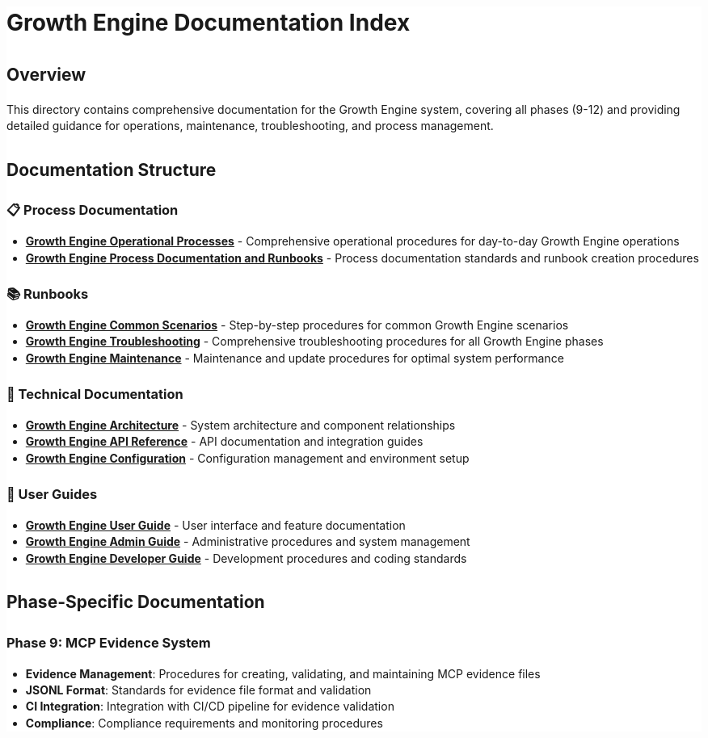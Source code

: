 # Growth Engine Documentation Index

## Overview

This directory contains comprehensive documentation for the Growth Engine system, covering all phases (9-12) and providing detailed guidance for operations, maintenance, troubleshooting, and process management.

## Documentation Structure

### 📋 Process Documentation
- **[Growth Engine Operational Processes](processes/growth-engine-operational-processes.md)** - Comprehensive operational procedures for day-to-day Growth Engine operations
- **[Growth Engine Process Documentation and Runbooks](processes/growth-engine-process-documentation.md)** - Process documentation standards and runbook creation procedures

### 📚 Runbooks
- **[Growth Engine Common Scenarios](runbooks/growth-engine-common-scenarios.md)** - Step-by-step procedures for common Growth Engine scenarios
- **[Growth Engine Troubleshooting](runbooks/growth-engine-troubleshooting.md)** - Comprehensive troubleshooting procedures for all Growth Engine phases
- **[Growth Engine Maintenance](runbooks/growth-engine-maintenance.md)** - Maintenance and update procedures for optimal system performance

### 🔧 Technical Documentation
- **[Growth Engine Architecture](architecture/growth-engine-architecture.md)** - System architecture and component relationships
- **[Growth Engine API Reference](api/growth-engine-api-reference.md)** - API documentation and integration guides
- **[Growth Engine Configuration](configuration/growth-engine-configuration.md)** - Configuration management and environment setup

### 📖 User Guides
- **[Growth Engine User Guide](user-guides/growth-engine-user-guide.md)** - User interface and feature documentation
- **[Growth Engine Admin Guide](admin-guides/growth-engine-admin-guide.md)** - Administrative procedures and system management
- **[Growth Engine Developer Guide](developer-guides/growth-engine-developer-guide.md)** - Development procedures and coding standards

## Phase-Specific Documentation

### Phase 9: MCP Evidence System
- **Evidence Management**: Procedures for creating, validating, and maintaining MCP evidence files
- **JSONL Format**: Standards for evidence file format and validation
- **CI Integration**: Integration with CI/CD pipeline for evidence validation
- **Compliance**: Compliance requirements and monitoring procedures
